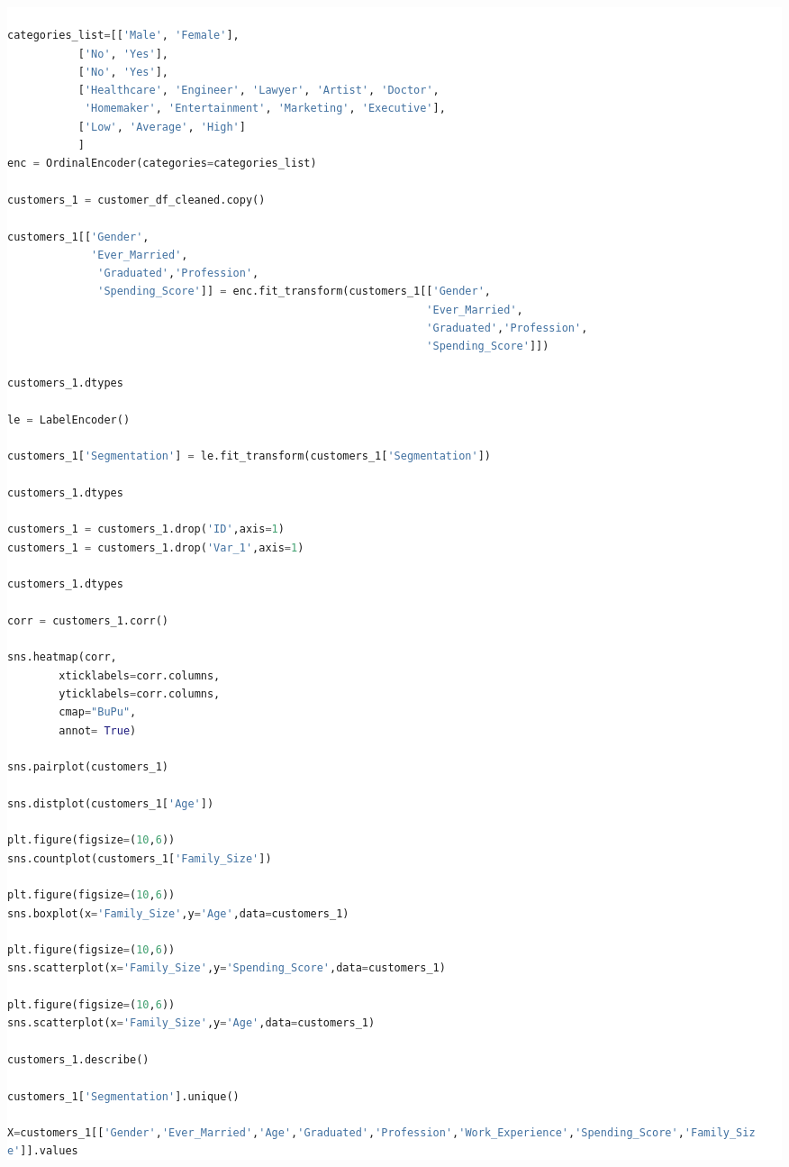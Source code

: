 ```python

categories_list=[['Male', 'Female'],
           ['No', 'Yes'],
           ['No', 'Yes'],
           ['Healthcare', 'Engineer', 'Lawyer', 'Artist', 'Doctor',
            'Homemaker', 'Entertainment', 'Marketing', 'Executive'],
           ['Low', 'Average', 'High']
           ]
enc = OrdinalEncoder(categories=categories_list)

customers_1 = customer_df_cleaned.copy()

customers_1[['Gender',
             'Ever_Married',
              'Graduated','Profession',
              'Spending_Score']] = enc.fit_transform(customers_1[['Gender',
                                                                 'Ever_Married',
                                                                 'Graduated','Profession',
                                                                 'Spending_Score']])

customers_1.dtypes

le = LabelEncoder()

customers_1['Segmentation'] = le.fit_transform(customers_1['Segmentation'])

customers_1.dtypes

customers_1 = customers_1.drop('ID',axis=1)
customers_1 = customers_1.drop('Var_1',axis=1)

customers_1.dtypes

corr = customers_1.corr()

sns.heatmap(corr, 
        xticklabels=corr.columns,
        yticklabels=corr.columns,
        cmap="BuPu",
        annot= True)

sns.pairplot(customers_1)

sns.distplot(customers_1['Age'])

plt.figure(figsize=(10,6))
sns.countplot(customers_1['Family_Size'])

plt.figure(figsize=(10,6))
sns.boxplot(x='Family_Size',y='Age',data=customers_1)

plt.figure(figsize=(10,6))
sns.scatterplot(x='Family_Size',y='Spending_Score',data=customers_1)

plt.figure(figsize=(10,6))
sns.scatterplot(x='Family_Size',y='Age',data=customers_1)

customers_1.describe()

customers_1['Segmentation'].unique()

X=customers_1[['Gender','Ever_Married','Age','Graduated','Profession','Work_Experience','Spending_Score','Family_Size']].values
```